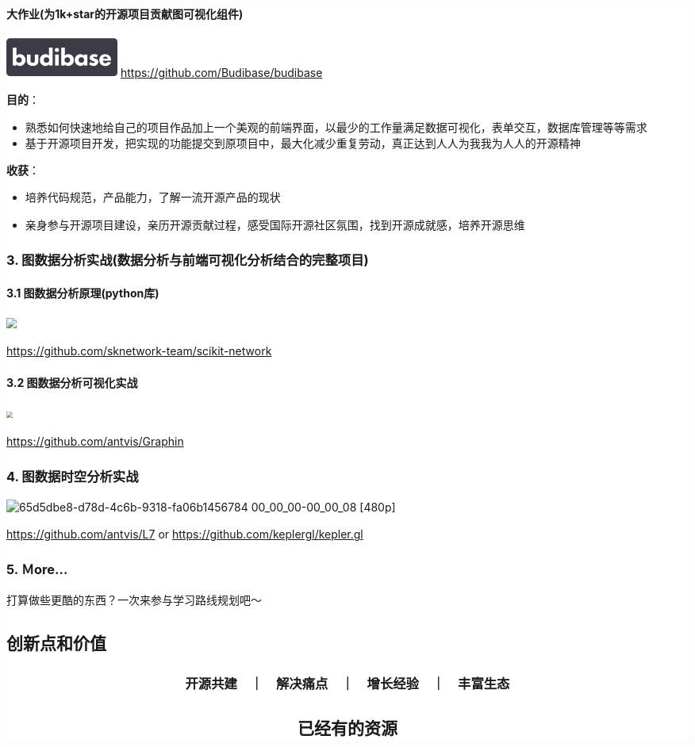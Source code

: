 #### 大作业(为1k+star的开源项目贡献图可视化组件)

<img width="140" height="50"  src="project.assets/budibase-logo.svg"/> https://github.com/Budibase/budibase

**目的**：

- 熟悉如何快速地给自己的项目作品加上一个美观的前端界面，以最少的工作量满足数据可视化，表单交互，数据库管理等等需求
- 基于开源项目开发，把实现的功能提交到原项目中，最大化减少重复劳动，真正达到人人为我我为人人的开源精神

**收获**：

- 培养代码规范，产品能力，了解一流开源产品的现状

- 亲身参与开源项目建设，亲历开源贡献过程，感受国际开源社区氛围，找到开源成就感，培养开源思维

### 3. 图数据分析实战(数据分析与前端可视化分析结合的完整项目)

#### 3.1 图数据分析原理(python库)

<img src="project.assets/68747470733a2f2f706572736f2e74656c65636f6d2d7061726973746563682e66722f626f6e616c642f6c6f676f5f736b6e6574776f726b2e706e67" style="zoom: 80%;" />

https://github.com/sknetwork-team/scikit-network

#### 3.2 图数据分析可视化实战

<img src="project.assets/68747470733a2f2f67772e616c697061796f626a656374732e636f6d2f6d646e2f726d735f3030656463622f616674732f696d672f412a4e2d35505436554f394c414141414141414141414141426b4152516e4151" style="zoom: 50%;" />

https://github.com/antvis/Graphin

### 4. 图数据时空分析实战

![65d5dbe8-d78d-4c6b-9318-fa06b1456784 00_00_00-00_00_08 [480p]](project.assets/65d5dbe8-d78d-4c6b-9318-fa06b1456784%2000_00_00-00_00_08%20%5B480p%5D.gif)

https://github.com/antvis/L7 or https://github.com/keplergl/kepler.gl

### 5. Ｍore...

打算做些更酷的东西？一次来参与学习路线规划吧～

## 创新点和价值

<center>
    <h3>
    开源共建　｜　解决痛点　｜　增长经验　｜　丰富生态
    </h3>
<center/>

## 已经有的资源


[^1]: "课程设计自学指南：如何设计课程以促进意义深远的学习"
[^2]: "scikit-network介绍"